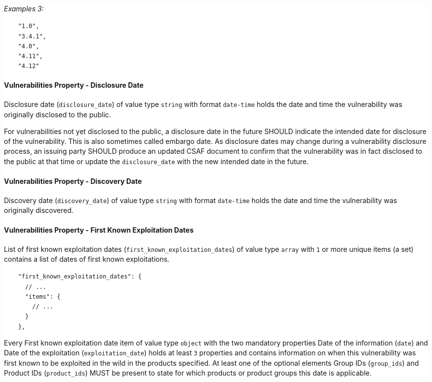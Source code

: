 *Examples 3:*

```
    "1.0",
    "3.4.1",
    "4.0",
    "4.11",
    "4.12"
```

#### Vulnerabilities Property - Disclosure Date

Disclosure date (`disclosure_date`) of value type `string` with format `date-time` holds the date and time
the vulnerability was originally disclosed to the public.

For vulnerabilities not yet disclosed to the public, a disclosure date in the future SHOULD indicate the
intended date for disclosure of the vulnerability.
This is also sometimes called embargo date.
As disclosure dates may change during a vulnerability disclosure process, an issuing party SHOULD produce an updated CSAF document
to confirm that the vulnerability was in fact disclosed to the public at that time or update the `disclosure_date` with the new
intended date in the future.

#### Vulnerabilities Property - Discovery Date

Discovery date (`discovery_date`) of value type `string` with format `date-time` holds the date and time the vulnerability was originally discovered.

#### Vulnerabilities Property - First Known Exploitation Dates

List of first known exploitation dates (`first_known_exploitation_dates`) of value type `array` with `1` or more unique items (a set)
contains a list of dates of first known exploitations.

```
    "first_known_exploitation_dates": {
      // ...
      "items": {
        // ...
      }
    },
```

Every First known exploitation date item of value type `object` with the two mandatory properties Date of the information (`date`) and
Date of the exploitation (`exploitation_date`) holds at least `3` properties and contains information on when this vulnerability was
first known to be exploited in the wild in the products specified.
At least one of the optional elements Group IDs (`group_ids`) and Product IDs (`product_ids`) MUST be present to state for which products or
product groups this date is applicable.

